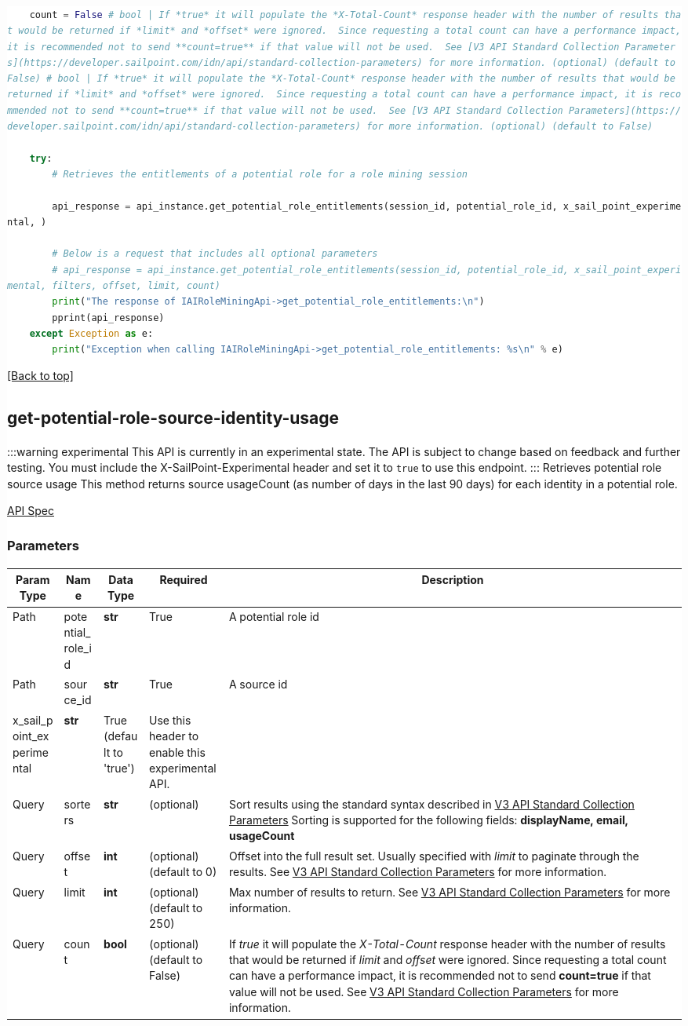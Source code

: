 ```python
    count = False # bool | If *true* it will populate the *X-Total-Count* response header with the number of results that would be returned if *limit* and *offset* were ignored.  Since requesting a total count can have a performance impact, it is recommended not to send **count=true** if that value will not be used.  See [V3 API Standard Collection Parameters](https://developer.sailpoint.com/idn/api/standard-collection-parameters) for more information. (optional) (default to False) # bool | If *true* it will populate the *X-Total-Count* response header with the number of results that would be returned if *limit* and *offset* were ignored.  Since requesting a total count can have a performance impact, it is recommended not to send **count=true** if that value will not be used.  See [V3 API Standard Collection Parameters](https://developer.sailpoint.com/idn/api/standard-collection-parameters) for more information. (optional) (default to False)

    try:
        # Retrieves the entitlements of a potential role for a role mining session
        
        api_response = api_instance.get_potential_role_entitlements(session_id, potential_role_id, x_sail_point_experimental, )
        
        # Below is a request that includes all optional parameters
        # api_response = api_instance.get_potential_role_entitlements(session_id, potential_role_id, x_sail_point_experimental, filters, offset, limit, count)
        print("The response of IAIRoleMiningApi->get_potential_role_entitlements:\n")
        pprint(api_response)
    except Exception as e:
        print("Exception when calling IAIRoleMiningApi->get_potential_role_entitlements: %s\n" % e)
```



[[Back to top]](#) 

## get-potential-role-source-identity-usage
:::warning experimental 
This API is currently in an experimental state. The API is subject to change based on feedback and further testing. You must include the X-SailPoint-Experimental header and set it to `true` to use this endpoint.
:::
Retrieves potential role source usage
This method returns source usageCount (as number of days in the last 90 days) for each identity in a potential role.

[API Spec](https://developer.sailpoint.com/docs/api/v2024/get-potential-role-source-identity-usage)

### Parameters 

Param Type | Name | Data Type | Required  | Description
------------- | ------------- | ------------- | ------------- | ------------- 
Path   | potential_role_id | **str** | True  | A potential role id
Path   | source_id | **str** | True  | A source id
   | x_sail_point_experimental | **str** | True  (default to 'true') | Use this header to enable this experimental API.
  Query | sorters | **str** |   (optional) | Sort results using the standard syntax described in [V3 API Standard Collection Parameters](https://developer.sailpoint.com/idn/api/standard-collection-parameters/) Sorting is supported for the following fields: **displayName, email, usageCount**
  Query | offset | **int** |   (optional) (default to 0) | Offset into the full result set. Usually specified with *limit* to paginate through the results. See [V3 API Standard Collection Parameters](https://developer.sailpoint.com/idn/api/standard-collection-parameters) for more information.
  Query | limit | **int** |   (optional) (default to 250) | Max number of results to return. See [V3 API Standard Collection Parameters](https://developer.sailpoint.com/idn/api/standard-collection-parameters) for more information.
  Query | count | **bool** |   (optional) (default to False) | If *true* it will populate the *X-Total-Count* response header with the number of results that would be returned if *limit* and *offset* were ignored.  Since requesting a total count can have a performance impact, it is recommended not to send **count=true** if that value will not be used.  See [V3 API Standard Collection Parameters](https://developer.sailpoint.com/idn/api/standard-collection-parameters) for more information.
